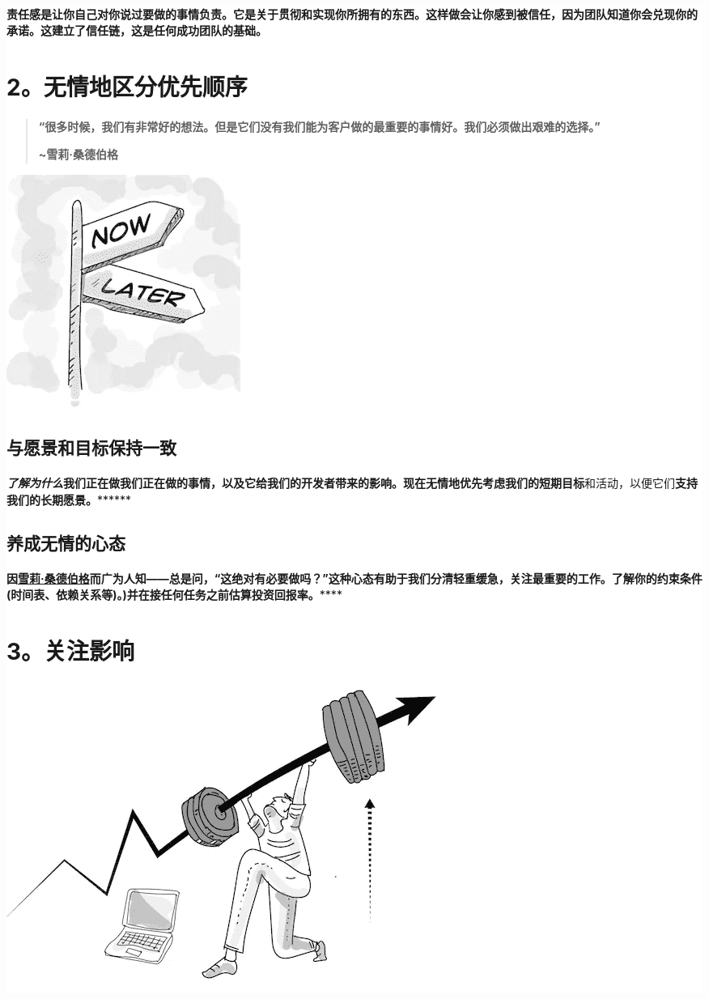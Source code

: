******责任感是让你自己对你说过要做的事情负责。它是关于贯彻和实现你所拥有的东西。这样做会让你感到被信任，因为团队知道你会兑现你的承诺。**这建立了信任链，这是任何成功团队的基础。********

# ********2。无情地区分优先顺序********

> ******“很多时候，我们有非常好的想法。但是它们没有我们能为客户做的最重要的事情好。我们必须做出艰难的选择。”******
> 
> ******~雪莉·桑德伯格******

******![](img/e7c6c7645af7315fcc4dbd196456d4df.png)******

## ********与愿景和目标保持一致********

******了解*为什么*我们正在做我们正在做的事情，以及它给我们的开发者带来的影响。现在**无情地优先考虑我们的短期目标**和活动，以便它们**支持我们的长期愿景。********

## ********养成无情的心态********

******因[雪莉·桑德伯格](https://www.youtube.com/watch?v=r2japGzKATg)而广为人知——总是问，**“这绝对有必要做吗？”这种心态有助于我们分清轻重缓急，关注最重要的工作。了解你的约束条件(时间表、依赖关系等)。)并在接任何任务之前估算投资回报率。********

# ********3。关注影响********

******![](img/5cbd3f2a8451263a6c763cc29a3692e5.png)******
